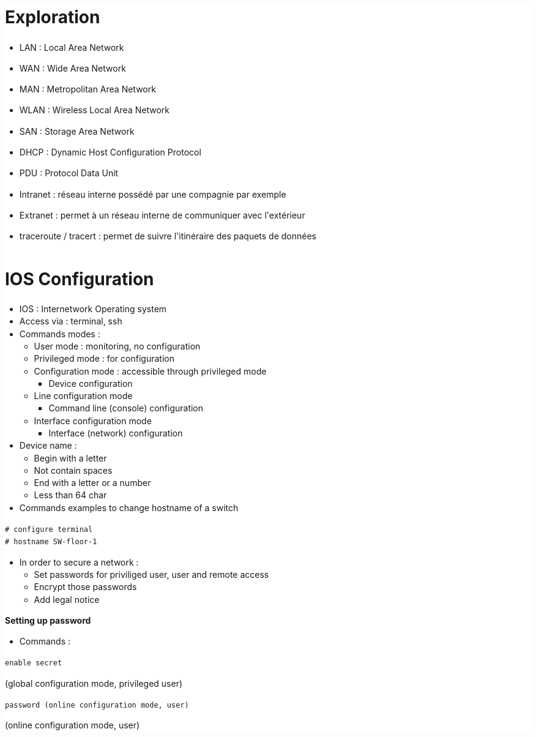 # Exploration

- LAN : Local Area Network
- WAN : Wide Area Network
- MAN : Metropolitan Area Network
- WLAN : Wireless Local Area Network
- SAN : Storage Area Network
- DHCP : Dynamic Host Configuration Protocol
- PDU : Protocol Data Unit

- Intranet : réseau interne possédé par une compagnie par exemple
- Extranet : permet à un réseau interne de communiquer avec l'extérieur

- traceroute / tracert : permet de suivre l'itinéraire des paquets de données

# IOS Configuration

- IOS : Internetwork Operating system
- Access via : terminal, ssh
- Commands modes :
	- User mode : monitoring, no configuration
	- Privileged mode : for configuration
	- Configuration mode : accessible through privileged mode
		- Device configuration
	- Line configuration mode
		- Command line (console) configuration
	- Interface configuration mode
		- Interface (network) configuration
- Device name :
	- Begin with a letter
	- Not contain spaces
	- End with a letter or a number
	- Less than 64 char
- Commands examples to change hostname of a switch
```
# configure terminal
# hostname SW-floor-1
```
- In order to secure a network :
	- Set passwords for priviliged user, user and remote access
	- Encrypt those passwords
	- Add legal notice


**Setting up password**

- Commands :
``` 
enable secret
```
(global configuration mode, privileged user)
``` 
password (online configuration mode, user)
```
(online configuration mode, user)
